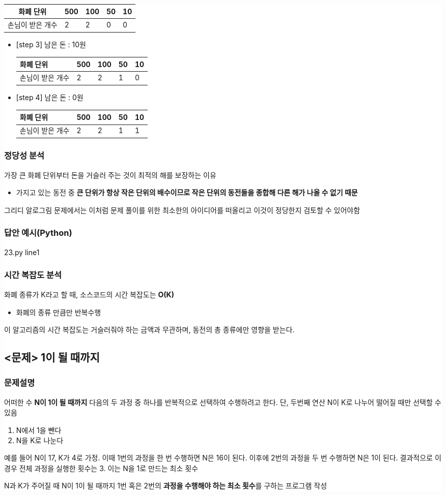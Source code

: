   | 화폐 단위        | 500  | 100  | 50   | 10   |
  | ---------------- | ---- | ---- | ---- | ---- |
  | 손님이 받은 개수 | 2    | 2    | 0    | 0    |

- [step 3] 남은 돈 : 10원

  | 화폐 단위        | 500  | 100  | 50   | 10   |
  | ---------------- | ---- | ---- | ---- | ---- |
  | 손님이 받은 개수 | 2    | 2    | 1    | 0    |

- [step 4] 남은 돈 : 0원

  | 화폐 단위        | 500  | 100  | 50   | 10   |
  | ---------------- | ---- | ---- | ---- | ---- |
  | 손님이 받은 개수 | 2    | 2    | 1    | 1    |



### 정당성 분석

가장 큰 화폐 단위부터 돈을 거슬러 주는 것이 최적의 해를 보장하는 이유

+ 가지고 있는 동전 중 **큰 단위가 항상 작은 단위의 배수이므로 작은 단위의 동전들을 종합해 다른 해가 나올 수 없기 때문**

그리디 알로그림 문제에서는 이처럼 문제 풀이를 위한 최소한의 아이디어를 떠올리고 이것이 정당한지 검토할 수 있어야함



### 답안 예시(Python)

23.py line1



### 시간 복잡도 분석

화폐 종류가 K라고 할 때, 소스코드의 시간 복잡도는 **O(K)**

- 화폐의 종류 만큼만 반복수행

이 알고리즘의 시간 복잡도는 거슬러줘야 하는 금액과 무관하며, 동전의 총 종류에만 영향을 받는다.



## <문제> 1이 될 때까지

### 문제설명

어떠한 수 **N이 1이 될 때까지** 다음의 두 과정 중 하나를 반복적으로 선택하여 수행하려고 한다. 단, 두번째 연산 N이 K로 나누어 떨어질 때만 선택할 수 있음

1. N에서 1을 뺀다
2. N을 K로 나눈다

예를 들어 N이 17, K가 4로 가정. 이때 1번의 과정을 한 번 수행하면 N은 16이 된다. 이후에 2번의 과정을 두 번 수행하면 N은 1이 된다. 결과적으로 이 경우 전체 과정을 실행한 횟수는 3. 이는 N을 1로 만드는 최소 횟수

N과 K가 주어질 때 N이 1이 될 때까지 1번 혹은 2번의 **과정을 수행해야 하는 최소 횟수**를 구하는 프로그램 작성
